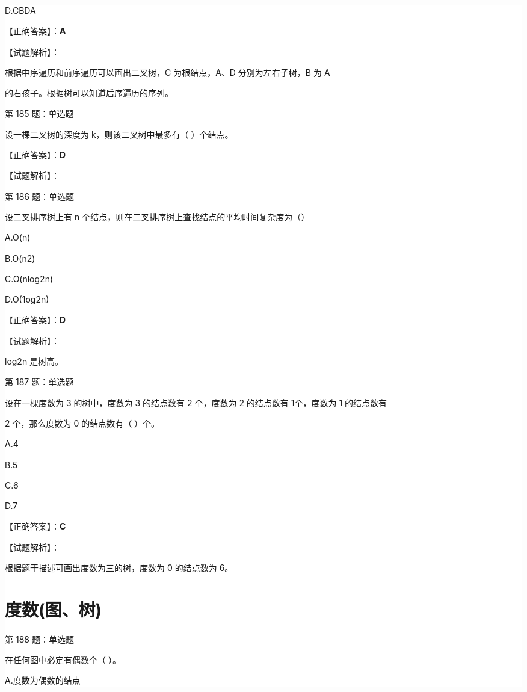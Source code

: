 D.CBDA 

【正确答案】：**A**

【试题解析】：

根据中序遍历和前序遍历可以画出二叉树，C 为根结点，A、D 分别为左右子树，B 为 A 

的右孩子。根据树可以知道后序遍历的序列。 

第 185 题：单选题

设一棵二叉树的深度为 k，则该二叉树中最多有（ ）个结点。

【正确答案】：**D**

【试题解析】：

第 186 题：单选题

设二叉排序树上有 n 个结点，则在二叉排序树上查找结点的平均时间复杂度为（） 

A.O(n)

B.O(n2)

C.O(nlog2n)

D.O(1og2n) 

【正确答案】：**D**

【试题解析】：

log2n 是树高。 

第 187 题：单选题

设在一棵度数为 3 的树中，度数为 3 的结点数有 2 个，度数为 2 的结点数有 1个，度数为 1 的结点数有 

2 个，那么度数为 0 的结点数有（ ）个。 

A.4

B.5

C.6

D.7 

【正确答案】：**C**

【试题解析】：

根据题干描述可画出度数为三的树，度数为 0 的结点数为 6。 

# 度数(图、树)

第 188 题：单选题

在任何图中必定有偶数个（ ）。 

A.度数为偶数的结点
